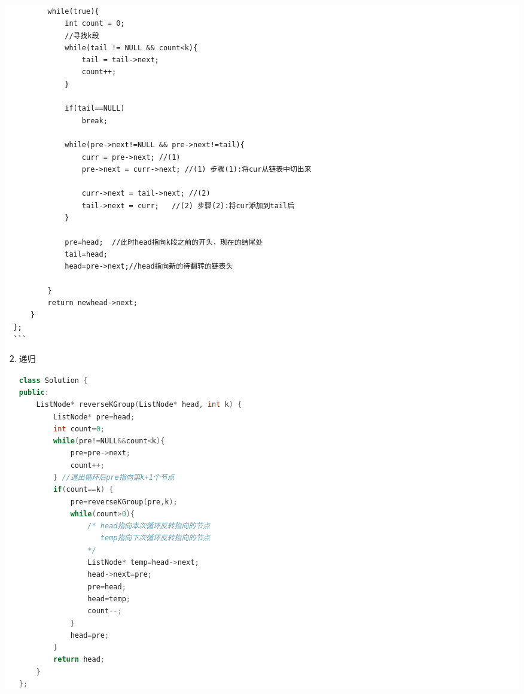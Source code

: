              
              while(true){
                  int count = 0;
                  //寻找k段
                  while(tail != NULL && count<k){
                      tail = tail->next;
                      count++;
                  }
                  
                  if(tail==NULL)
                      break;
                  
                  while(pre->next!=NULL && pre->next!=tail){
                      curr = pre->next; //(1)
                      pre->next = curr->next; //(1) 步骤(1):将cur从链表中切出来
                      
                      curr->next = tail->next; //(2)
                      tail->next = curr;   //(2) 步骤(2):将cur添加到tail后
                  }
                  
                  pre=head;  //此时head指向k段之前的开头，现在的结尾处
                  tail=head;
                  head=pre->next;//head指向新的待翻转的链表头
                  
              }
              return newhead->next;
          }
      };
      ```

      

   2. 递归

      ```c++
      class Solution {
      public:
          ListNode* reverseKGroup(ListNode* head, int k) {
              ListNode* pre=head;
              int count=0;
              while(pre!=NULL&&count<k){
                  pre=pre->next;
                  count++;
              } //退出循环后pre指向第k+1个节点
              if(count==k) {
                  pre=reverseKGroup(pre,k);
                  while(count>0){ 
                      /* head指向本次循环反转指向的节点
                         temp指向下次循环反转指向的节点
                      */
                      ListNode* temp=head->next; 
                      head->next=pre;
                      pre=head;
                      head=temp;
                      count--;
                  }
                  head=pre;
              }
              return head;
          }
      };
      